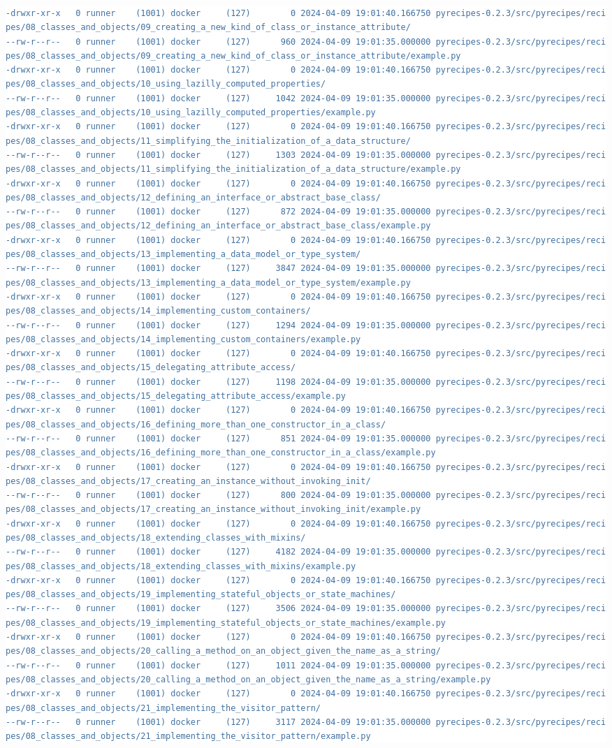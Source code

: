 ```diff
-drwxr-xr-x   0 runner    (1001) docker     (127)        0 2024-04-09 19:01:40.166750 pyrecipes-0.2.3/src/pyrecipes/recipes/08_classes_and_objects/09_creating_a_new_kind_of_class_or_instance_attribute/
--rw-r--r--   0 runner    (1001) docker     (127)      960 2024-04-09 19:01:35.000000 pyrecipes-0.2.3/src/pyrecipes/recipes/08_classes_and_objects/09_creating_a_new_kind_of_class_or_instance_attribute/example.py
-drwxr-xr-x   0 runner    (1001) docker     (127)        0 2024-04-09 19:01:40.166750 pyrecipes-0.2.3/src/pyrecipes/recipes/08_classes_and_objects/10_using_lazilly_computed_properties/
--rw-r--r--   0 runner    (1001) docker     (127)     1042 2024-04-09 19:01:35.000000 pyrecipes-0.2.3/src/pyrecipes/recipes/08_classes_and_objects/10_using_lazilly_computed_properties/example.py
-drwxr-xr-x   0 runner    (1001) docker     (127)        0 2024-04-09 19:01:40.166750 pyrecipes-0.2.3/src/pyrecipes/recipes/08_classes_and_objects/11_simplifying_the_initialization_of_a_data_structure/
--rw-r--r--   0 runner    (1001) docker     (127)     1303 2024-04-09 19:01:35.000000 pyrecipes-0.2.3/src/pyrecipes/recipes/08_classes_and_objects/11_simplifying_the_initialization_of_a_data_structure/example.py
-drwxr-xr-x   0 runner    (1001) docker     (127)        0 2024-04-09 19:01:40.166750 pyrecipes-0.2.3/src/pyrecipes/recipes/08_classes_and_objects/12_defining_an_interface_or_abstract_base_class/
--rw-r--r--   0 runner    (1001) docker     (127)      872 2024-04-09 19:01:35.000000 pyrecipes-0.2.3/src/pyrecipes/recipes/08_classes_and_objects/12_defining_an_interface_or_abstract_base_class/example.py
-drwxr-xr-x   0 runner    (1001) docker     (127)        0 2024-04-09 19:01:40.166750 pyrecipes-0.2.3/src/pyrecipes/recipes/08_classes_and_objects/13_implementing_a_data_model_or_type_system/
--rw-r--r--   0 runner    (1001) docker     (127)     3847 2024-04-09 19:01:35.000000 pyrecipes-0.2.3/src/pyrecipes/recipes/08_classes_and_objects/13_implementing_a_data_model_or_type_system/example.py
-drwxr-xr-x   0 runner    (1001) docker     (127)        0 2024-04-09 19:01:40.166750 pyrecipes-0.2.3/src/pyrecipes/recipes/08_classes_and_objects/14_implementing_custom_containers/
--rw-r--r--   0 runner    (1001) docker     (127)     1294 2024-04-09 19:01:35.000000 pyrecipes-0.2.3/src/pyrecipes/recipes/08_classes_and_objects/14_implementing_custom_containers/example.py
-drwxr-xr-x   0 runner    (1001) docker     (127)        0 2024-04-09 19:01:40.166750 pyrecipes-0.2.3/src/pyrecipes/recipes/08_classes_and_objects/15_delegating_attribute_access/
--rw-r--r--   0 runner    (1001) docker     (127)     1198 2024-04-09 19:01:35.000000 pyrecipes-0.2.3/src/pyrecipes/recipes/08_classes_and_objects/15_delegating_attribute_access/example.py
-drwxr-xr-x   0 runner    (1001) docker     (127)        0 2024-04-09 19:01:40.166750 pyrecipes-0.2.3/src/pyrecipes/recipes/08_classes_and_objects/16_defining_more_than_one_constructor_in_a_class/
--rw-r--r--   0 runner    (1001) docker     (127)      851 2024-04-09 19:01:35.000000 pyrecipes-0.2.3/src/pyrecipes/recipes/08_classes_and_objects/16_defining_more_than_one_constructor_in_a_class/example.py
-drwxr-xr-x   0 runner    (1001) docker     (127)        0 2024-04-09 19:01:40.166750 pyrecipes-0.2.3/src/pyrecipes/recipes/08_classes_and_objects/17_creating_an_instance_without_invoking_init/
--rw-r--r--   0 runner    (1001) docker     (127)      800 2024-04-09 19:01:35.000000 pyrecipes-0.2.3/src/pyrecipes/recipes/08_classes_and_objects/17_creating_an_instance_without_invoking_init/example.py
-drwxr-xr-x   0 runner    (1001) docker     (127)        0 2024-04-09 19:01:40.166750 pyrecipes-0.2.3/src/pyrecipes/recipes/08_classes_and_objects/18_extending_classes_with_mixins/
--rw-r--r--   0 runner    (1001) docker     (127)     4182 2024-04-09 19:01:35.000000 pyrecipes-0.2.3/src/pyrecipes/recipes/08_classes_and_objects/18_extending_classes_with_mixins/example.py
-drwxr-xr-x   0 runner    (1001) docker     (127)        0 2024-04-09 19:01:40.166750 pyrecipes-0.2.3/src/pyrecipes/recipes/08_classes_and_objects/19_implementing_stateful_objects_or_state_machines/
--rw-r--r--   0 runner    (1001) docker     (127)     3506 2024-04-09 19:01:35.000000 pyrecipes-0.2.3/src/pyrecipes/recipes/08_classes_and_objects/19_implementing_stateful_objects_or_state_machines/example.py
-drwxr-xr-x   0 runner    (1001) docker     (127)        0 2024-04-09 19:01:40.166750 pyrecipes-0.2.3/src/pyrecipes/recipes/08_classes_and_objects/20_calling_a_method_on_an_object_given_the_name_as_a_string/
--rw-r--r--   0 runner    (1001) docker     (127)     1011 2024-04-09 19:01:35.000000 pyrecipes-0.2.3/src/pyrecipes/recipes/08_classes_and_objects/20_calling_a_method_on_an_object_given_the_name_as_a_string/example.py
-drwxr-xr-x   0 runner    (1001) docker     (127)        0 2024-04-09 19:01:40.166750 pyrecipes-0.2.3/src/pyrecipes/recipes/08_classes_and_objects/21_implementing_the_visitor_pattern/
--rw-r--r--   0 runner    (1001) docker     (127)     3117 2024-04-09 19:01:35.000000 pyrecipes-0.2.3/src/pyrecipes/recipes/08_classes_and_objects/21_implementing_the_visitor_pattern/example.py
```